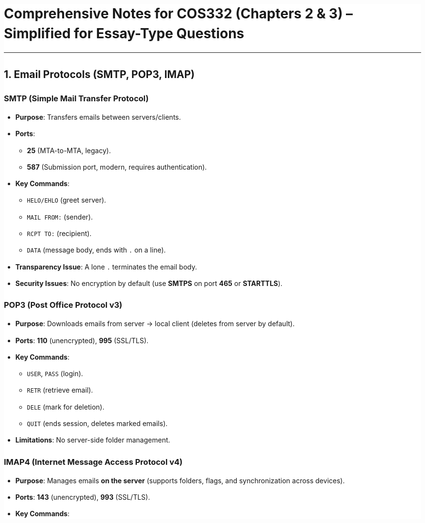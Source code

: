 # **Comprehensive Notes for COS332 (Chapters 2 & 3) – Simplified for Essay-Type Questions**

---

## **1. Email Protocols (SMTP, POP3, IMAP)**

### **SMTP (Simple Mail Transfer Protocol)**

- **Purpose**: Transfers emails between servers/clients.
    
- **Ports**:
    
    - **25** (MTA-to-MTA, legacy).
        
    - **587** (Submission port, modern, requires authentication).
        
- **Key Commands**:
    
    - `HELO/EHLO` (greet server).
        
    - `MAIL FROM:` (sender).
        
    - `RCPT TO:` (recipient).
        
    - `DATA` (message body, ends with `.` on a line).
        
- **Transparency Issue**: A lone `.` terminates the email body.
    
- **Security Issues**: No encryption by default (use **SMTPS** on port **465** or **STARTTLS**).
    

### **POP3 (Post Office Protocol v3)**

- **Purpose**: Downloads emails from server → local client (deletes from server by default).
    
- **Ports**: **110** (unencrypted), **995** (SSL/TLS).
    
- **Key Commands**:
    
    - `USER`, `PASS` (login).
        
    - `RETR` (retrieve email).
        
    - `DELE` (mark for deletion).
        
    - `QUIT` (ends session, deletes marked emails).
        
- **Limitations**: No server-side folder management.
    

### **IMAP4 (Internet Message Access Protocol v4)**

- **Purpose**: Manages emails **on the server** (supports folders, flags, and synchronization across devices).
    
- **Ports**: **143** (unencrypted), **993** (SSL/TLS).
    
- **Key Commands**:
    